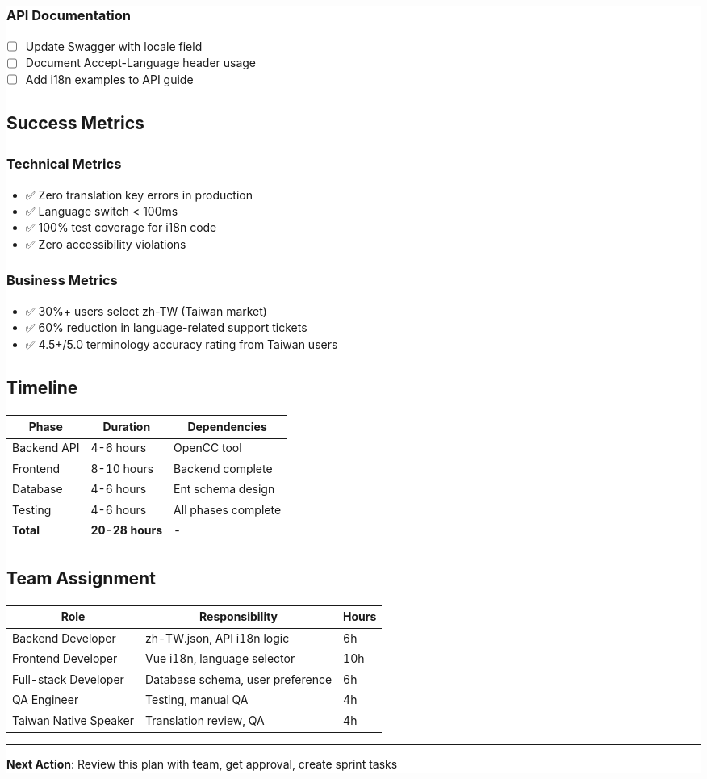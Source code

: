 ### API Documentation
- [ ] Update Swagger with locale field
- [ ] Document Accept-Language header usage
- [ ] Add i18n examples to API guide

## Success Metrics

### Technical Metrics
- ✅ Zero translation key errors in production
- ✅ Language switch < 100ms
- ✅ 100% test coverage for i18n code
- ✅ Zero accessibility violations

### Business Metrics
- ✅ 30%+ users select zh-TW (Taiwan market)
- ✅ 60% reduction in language-related support tickets
- ✅ 4.5+/5.0 terminology accuracy rating from Taiwan users

## Timeline

| Phase | Duration | Dependencies |
|-------|----------|--------------|
| Backend API | 4-6 hours | OpenCC tool |
| Frontend | 8-10 hours | Backend complete |
| Database | 4-6 hours | Ent schema design |
| Testing | 4-6 hours | All phases complete |
| **Total** | **20-28 hours** | - |

## Team Assignment

| Role | Responsibility | Hours |
|------|----------------|-------|
| Backend Developer | zh-TW.json, API i18n logic | 6h |
| Frontend Developer | Vue i18n, language selector | 10h |
| Full-stack Developer | Database schema, user preference | 6h |
| QA Engineer | Testing, manual QA | 4h |
| Taiwan Native Speaker | Translation review, QA | 4h |

---

**Next Action**: Review this plan with team, get approval, create sprint tasks
